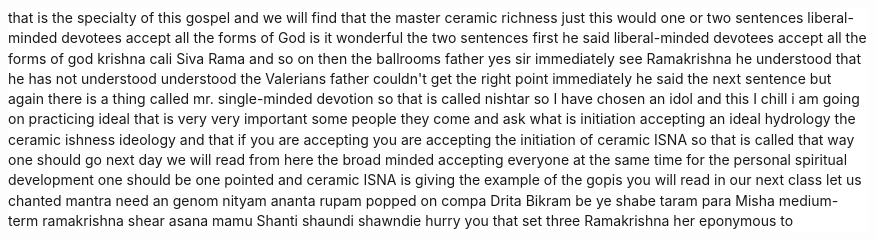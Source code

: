 that is the specialty of this gospel and we will find that the master ceramic richness just this would one or two sentences liberal-minded devotees accept all the forms of God is it wonderful the two sentences first he said liberal-minded devotees accept all the forms of god krishna cali Siva Rama and so on then the ballrooms father yes sir immediately see Ramakrishna he understood that he has not understood understood the Valerians father couldn't get the right point immediately he said the next sentence but again there is a thing called mr. single-minded devotion so that is called nishtar so I have chosen an idol and this I chill i am going on practicing ideal that is very very important some people they come and ask what is initiation accepting an ideal hydrology the ceramic ishness ideology and that if you are accepting you are accepting the initiation of ceramic ISNA so that is called that way one should go next day we will read from here the broad minded accepting everyone at the same time for the personal spiritual development one should be one pointed and ceramic ISNA is giving the example of the gopis you will read in our next class let us chanted mantra need an genom nityam ananta rupam popped on compa Drita Bikram be ye shabe taram para Misha medium-term ramakrishna shear asana mamu Shanti shaundi shawndie hurry you that set three Ramakrishna her eponymous to
